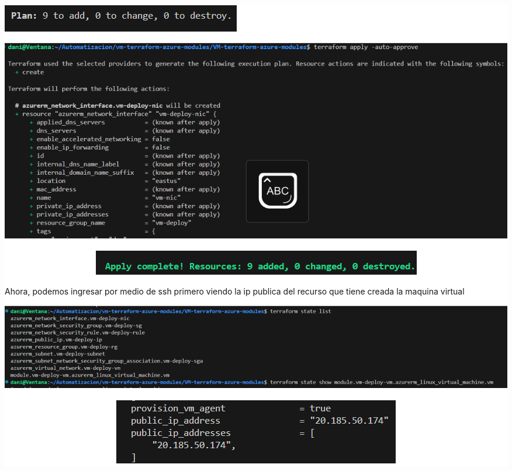   <img src="images/image2.png" alt="Image 2">
</p>
<p align="center">
  <img src="images/image3.png" alt="Image 3">
</p>
<p align="center">
  <img src="images/image4.png" alt="Image 4">
</p>

Ahora, podemos ingresar por medio de ssh primero viendo la ip publica del recurso que tiene creada la maquina virtual

<p align="center">
  <img src="images/image5.png" alt="Image 5">
</p>

<p align="center">
  <img src="images/image6.png" alt="Image 6">
</p>
